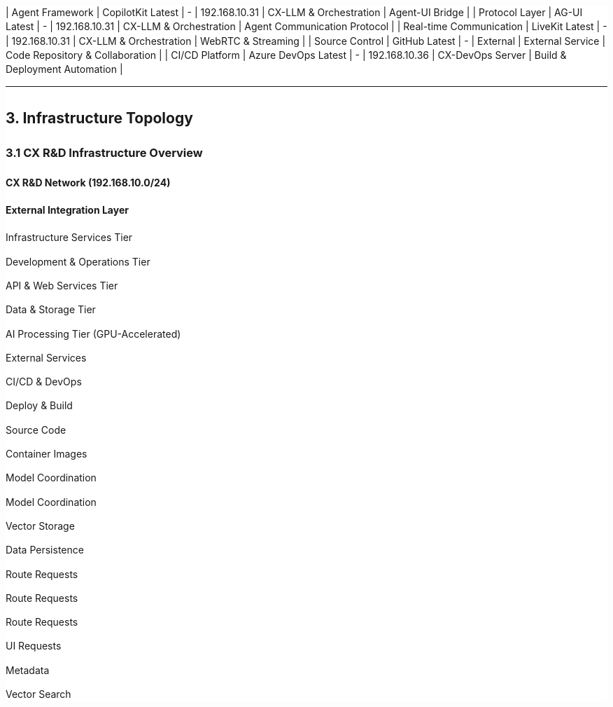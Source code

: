 | Agent Framework | CopilotKit Latest | - | 192.168.10.31 | CX-LLM & Orchestration | Agent-UI Bridge |
| Protocol Layer | AG-UI Latest | - | 192.168.10.31 | CX-LLM & Orchestration | Agent Communication Protocol |
| Real-time Communication | LiveKit Latest | - | 192.168.10.31 | CX-LLM & Orchestration | WebRTC & Streaming |
| Source Control | GitHub Latest | - | External | External Service | Code Repository & Collaboration |
| CI/CD Platform | Azure DevOps Latest | - | 192.168.10.36 | CX-DevOps Server | Build & Deployment Automation |

---

## 3. Infrastructure Topology

### 3.1 CX R&D Infrastructure Overview

#### CX R&D Network (192.168.10.0/24)

#### External Integration Layer

Infrastructure Services Tier

Development & Operations Tier

API & Web Services Tier

Data & Storage Tier

AI Processing Tier (GPU-Accelerated)

External Services

CI/CD & DevOps

Deploy & Build

Source Code

Container Images

Model Coordination

Model Coordination

Vector Storage

Data Persistence

Route Requests

Route Requests

Route Requests

UI Requests

Metadata

Vector Search
